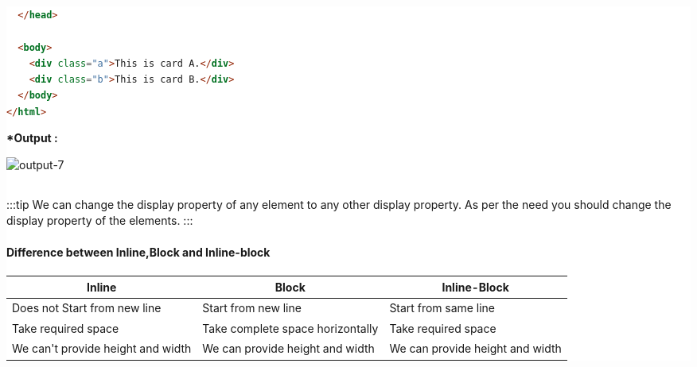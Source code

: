 ```html showLineNumbers=true
  </head>

  <body>
    <div class="a">This is card A.</div>
    <div class="b">This is card B.</div>
  </body>
</html>
```

**\*Output :**

<img src="/css/08/output-7.png" alt="output-7" width="500px"/>

##

:::tip
We can change the display property of any element to any other display property. As per the need you should change the display property of the elements.
:::

#### Difference between Inline,Block and Inline-block

| Inline                            | Block                            | Inline-Block                    |
| --------------------------------- | -------------------------------- | ------------------------------- |
| Does not Start from new line      | Start from new line              | Start from same line            |
| Take required space               | Take complete space horizontally | Take required space             |
| We can't provide height and width | We can provide height and width  | We can provide height and width |
